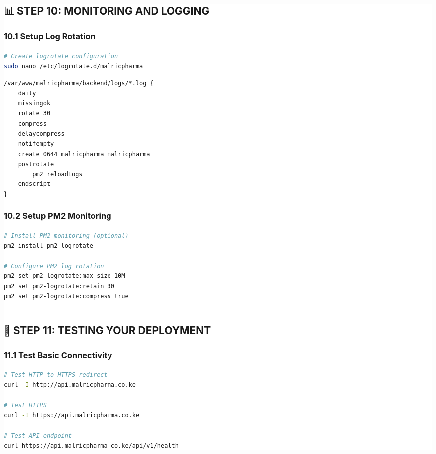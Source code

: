 
## 📊 STEP 10: MONITORING AND LOGGING

### 10.1 Setup Log Rotation

```bash
# Create logrotate configuration
sudo nano /etc/logrotate.d/malricpharma
```

```
/var/www/malricpharma/backend/logs/*.log {
    daily
    missingok
    rotate 30
    compress
    delaycompress
    notifempty
    create 0644 malricpharma malricpharma
    postrotate
        pm2 reloadLogs
    endscript
}
```

### 10.2 Setup PM2 Monitoring

```bash
# Install PM2 monitoring (optional)
pm2 install pm2-logrotate

# Configure PM2 log rotation
pm2 set pm2-logrotate:max_size 10M
pm2 set pm2-logrotate:retain 30
pm2 set pm2-logrotate:compress true
```

---

## 🧪 STEP 11: TESTING YOUR DEPLOYMENT

### 11.1 Test Basic Connectivity

```bash
# Test HTTP to HTTPS redirect
curl -I http://api.malricpharma.co.ke

# Test HTTPS
curl -I https://api.malricpharma.co.ke

# Test API endpoint
curl https://api.malricpharma.co.ke/api/v1/health
```
